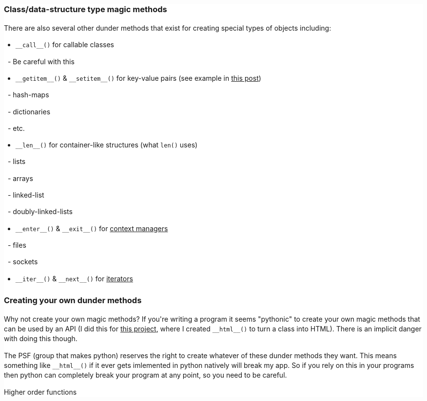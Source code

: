   

### Class/data-structure type magic methods

  

There are also several other dunder methods that exist for creating special types of objects including:

  

- `__call__()` for callable classes

  - Be careful with this

- `__getitem__()` & `__setitem__()` for key-value pairs (see example in [this post](https://schulichignite.com/blog/verifying-quickly/#hashtable))

  - hash-maps

  - dictionaries

  - etc.

- `__len__()` for container-like structures (what `len()` uses)

  - lists

  - arrays

  - linked-list

  - doubly-linked-lists

- `__enter__()` & `__exit__()` for [context managers](#context-managers)

  - files

  - sockets

- `__iter__()` & `__next__()` for [iterators](#iterators)

  

### Creating your own dunder methods

  

Why not create your own magic methods? If you're writing a program it seems "pythonic" to create your own magic methods that can be used by an API (I did this for [this project](https://github.com/Descent098/ezcv/blob/master/ezcv/content.py#L295-L313), where I created `__html__()` to turn a class into HTML). There is an implicit danger with doing this though.

  

The PSF (group that makes python) reserves the right to create whatever of these dunder methods they want. This means something like `__html__()` if it ever gets imlemented in python natively will break my app. So if you rely on this in your programs then python can completely break your program at any point, so you need to be careful.

  
  
  

Higher order functions
